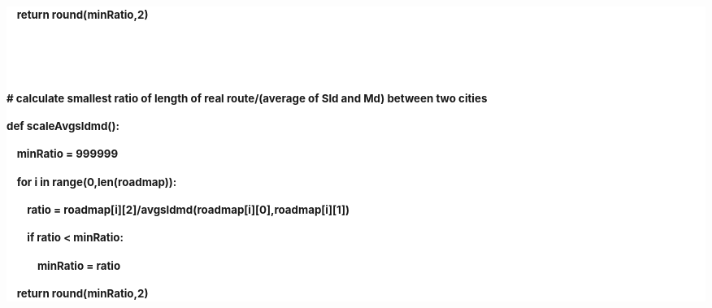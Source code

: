 <p class=MsoNormal><b><span style='font-size:10.0pt;line-height:107%;
mso-bidi-font-family:Calibri;mso-bidi-theme-font:
minor-latin'><span style='mso-spacerun:yes'>   
</span>return round(minRatio,2)<o:p></o:p></span></b></p>

<p class=MsoNormal><b><span style='font-size:10.0pt;line-height:107%;
mso-bidi-font-family:Calibri;mso-bidi-theme-font:
minor-latin'><o:p>&nbsp;</o:p></span></b></p>

<p class=MsoNormal><b><span style='font-size:10.0pt;line-height:107%;
mso-bidi-font-family:Calibri;mso-bidi-theme-font:
minor-latin'><o:p>&nbsp;</o:p></span></b></p>

<p class=MsoNormal><b><span style='font-size:10.0pt;line-height:107%;
mso-bidi-font-family:Calibri;mso-bidi-theme-font:
minor-latin'># calculate smallest ratio of length of
real route<span class=GramE>/(</span>average of <span class=SpellE>Sld</span>
and Md) between two cities <o:p></o:p></span></b></p>

<p class=MsoNormal><b><span style='font-size:10.0pt;line-height:107%;
mso-bidi-font-family:Calibri;mso-bidi-theme-font:
minor-latin'>def <span class=SpellE><span
class=GramE>scaleAvgsldmd</span></span><span class=GramE>(</span>):<o:p></o:p></span></b></p>

<p class=MsoNormal><b><span style='font-size:10.0pt;line-height:107%;
mso-bidi-font-family:Calibri;mso-bidi-theme-font:
minor-latin'><span style='mso-spacerun:yes'>   
</span><span class=SpellE>minRatio</span> = 999999<o:p></o:p></span></b></p>

<p class=MsoNormal><b><span style='font-size:10.0pt;line-height:107%;
mso-bidi-font-family:Calibri;mso-bidi-theme-font:
minor-latin'><span style='mso-spacerun:yes'>   
</span>for <span class=SpellE>i</span> in range(<span class=GramE>0,len</span>(roadmap)):<o:p></o:p></span></b></p>

<p class=MsoNormal><b><span style='font-size:10.0pt;line-height:107%;
mso-bidi-font-family:Calibri;mso-bidi-theme-font:
minor-latin'><span style='mso-spacerun:yes'>       
</span>ratio = roadmap[<span class=SpellE>i</span>][2]/<span class=SpellE>avgsldmd</span>(roadmap[<span
class=SpellE>i</span>][0<span class=GramE>],roadmap</span>[<span class=SpellE>i</span>][1])<o:p></o:p></span></b></p>

<p class=MsoNormal><b><span style='font-size:10.0pt;line-height:107%;
mso-bidi-font-family:Calibri;mso-bidi-theme-font:
minor-latin'><span style='mso-spacerun:yes'>       
</span>if ratio &lt; <span class=SpellE>minRatio</span>:<o:p></o:p></span></b></p>

<p class=MsoNormal><b><span style='font-size:10.0pt;line-height:107%;
mso-bidi-font-family:Calibri;mso-bidi-theme-font:
minor-latin'><span
style='mso-spacerun:yes'>            </span><span class=SpellE>minRatio</span>
= ratio<o:p></o:p></span></b></p>

<p class=MsoNormal><b><span style='font-size:10.0pt;line-height:107%;
mso-bidi-font-family:Calibri;mso-bidi-theme-font:
minor-latin'><span style='mso-spacerun:yes'>   
</span>return round(minRatio,2)<o:p></o:p></span></b></p>
